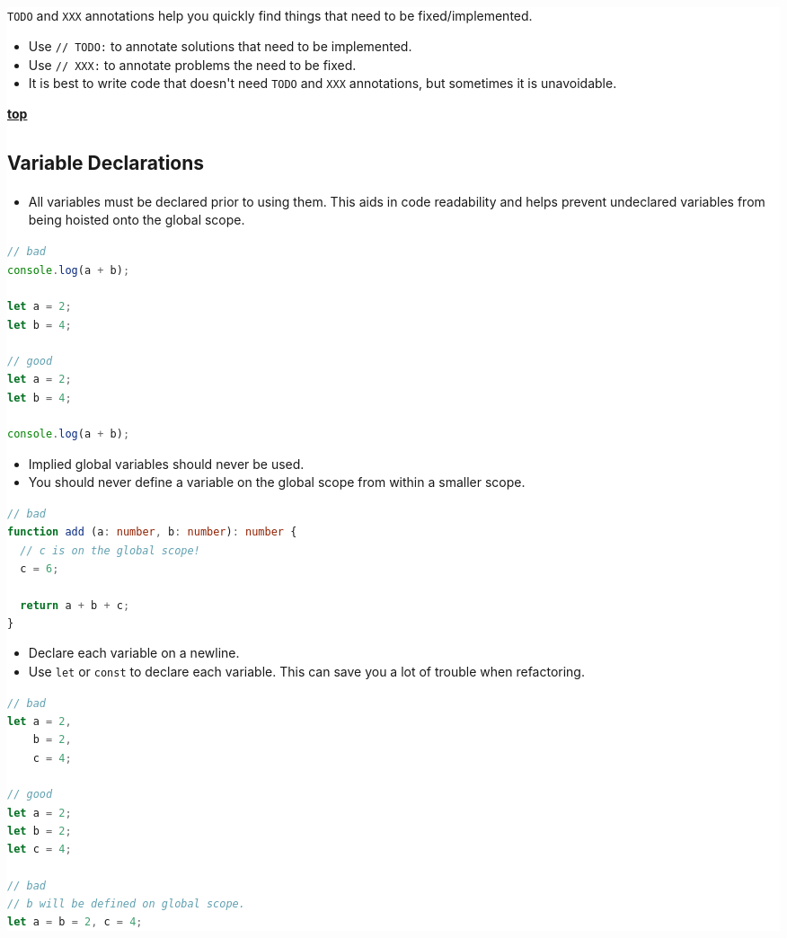 `TODO` and `XXX` annotations help you quickly find things that need to be fixed/implemented.

  - Use `// TODO:` to annotate solutions that need to be implemented.
  - Use `// XXX:` to annotate problems the need to be fixed.
  - It is best to write code that doesn't need `TODO` and `XXX` annotations, but sometimes it is unavoidable.

**[top](#table-of-contents)**

## Variable Declarations

  - All variables must be declared prior to using them. This aids in code readability and helps prevent undeclared variables from being hoisted onto the global scope.

  ```typescript
  // bad
  console.log(a + b);

  let a = 2;
  let b = 4;

  // good
  let a = 2;
  let b = 4;

  console.log(a + b);
  ```

  - Implied global variables should never be used.
  - You should never define a variable on the global scope from within a smaller scope.

  ```typescript
  // bad
  function add (a: number, b: number): number {
    // c is on the global scope!
    c = 6;

    return a + b + c;
  }
  ```

  - Declare each variable on a newline.
  - Use `let` or `const` to declare each variable. This can save you a lot of trouble when refactoring.

  ```typescript
  // bad
  let a = 2,
      b = 2,
      c = 4;

  // good
  let a = 2;
  let b = 2;
  let c = 4;

  // bad
  // b will be defined on global scope.
  let a = b = 2, c = 4;
  ```
